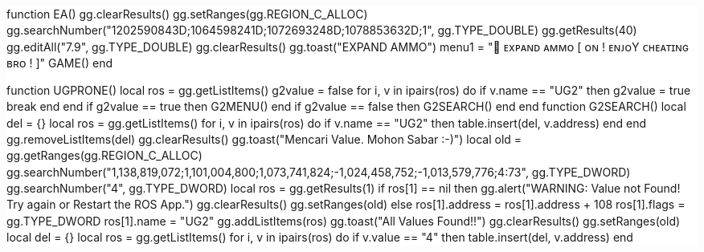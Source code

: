 
function EA()
gg.clearResults()
gg.setRanges(gg.REGION_C_ALLOC)
gg.searchNumber("1202590843D;1064598241D;1072693248D;1078853632D;1", gg.TYPE_DOUBLE)
gg.getResults(40)
gg.editAll("7.9", gg.TYPE_DOUBLE)
gg.clearResults()
gg.toast("EXPAND AMMO")
menu1 = "📂  ᴇxᴩᴀɴᴅ ᴀᴍᴍᴏ [ ᴏɴ ! ᴇɴᴊᴏY ᴄʜᴇᴀᴛɪɴɢ ʙʀᴏ ! ]"
GAME()
end



function UGPRONE()
  local ros = gg.getListItems()
  g2value = false
  for i, v in ipairs(ros) do
    if v.name == "UG2" then
      g2value = true
      break
    end
  end
  if g2value == true then
    G2MENU()
  end
  if g2value == false then
    G2SEARCH()
  end
end
function G2SEARCH()
  local del = {}
  local ros = gg.getListItems()
  for i, v in ipairs(ros) do
    if v.name == "UG2" then
      table.insert(del, v.address)
    end
  end
  gg.removeListItems(del)
  gg.clearResults()
  gg.toast("Mencari Value. Mohon Sabar :-)")
  local old = gg.getRanges(gg.REGION_C_ALLOC)
  gg.searchNumber("1,138,819,072;1,101,004,800;1,073,741,824;-1,024,458,752;-1,013,579,776;4:73", gg.TYPE_DWORD)
  gg.searchNumber("4", gg.TYPE_DWORD)
  local ros = gg.getResults(1)
  if ros[1] == nil then
    gg.alert("WARNING: Value not Found! Try again or Restart the ROS App.")
    gg.clearResults()
    gg.setRanges(old)
  else
    ros[1].address = ros[1].address + 108
    ros[1].flags = gg.TYPE_DWORD
    ros[1].name = "UG2"
    gg.addListItems(ros)
    gg.toast("All Values Found!!")
    gg.clearResults()
    gg.setRanges(old)
    local del = {}
    local ros = gg.getListItems()
    for i, v in ipairs(ros) do
      if v.value == "4" then
        table.insert(del, v.address)
      end